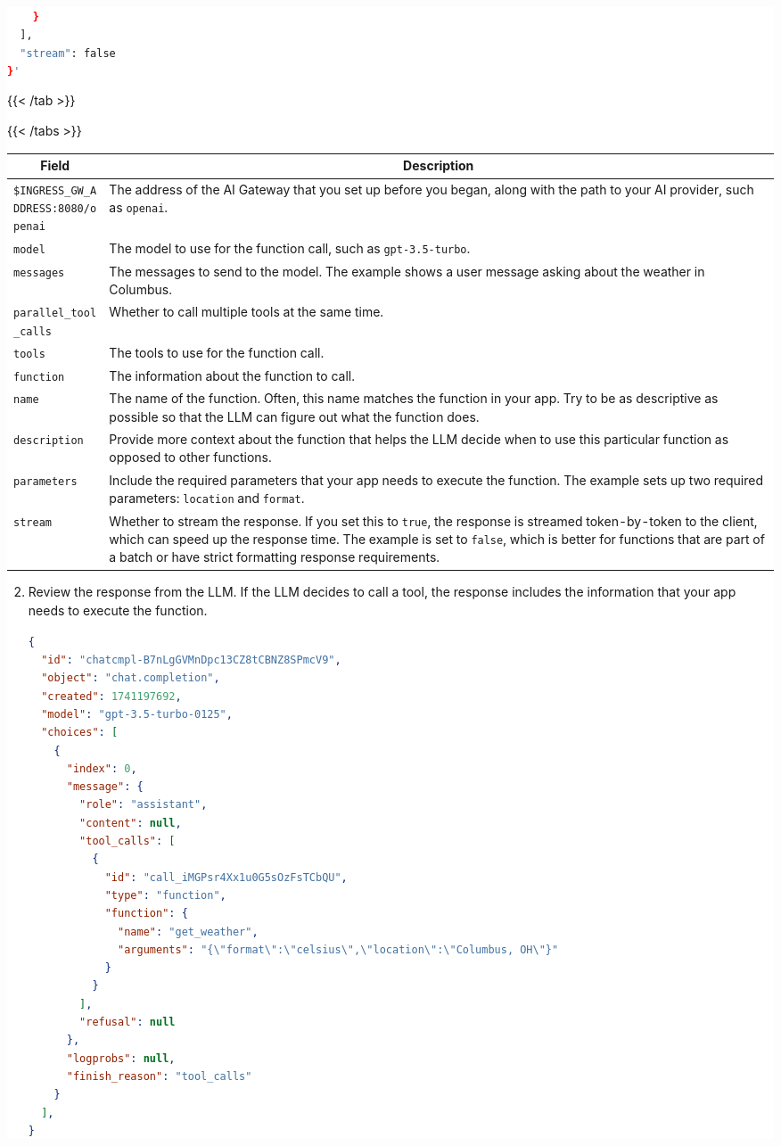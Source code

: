    ```sh
       }
     ],
     "stream": false
   }'
   ```
   {{< /tab >}}

   {{< /tabs >}}
   
   | Field | Description |
   |-------|-------------|
   | `$INGRESS_GW_ADDRESS:8080/openai` | The address of the AI Gateway that you set up before you began, along with the path to your AI provider, such as `openai`. |
   | `model` | The model to use for the function call, such as `gpt-3.5-turbo`. |
   | `messages` | The messages to send to the model. The example shows a user message asking about the weather in Columbus. |
   | `parallel_tool_calls` | Whether to call multiple tools at the same time. |
   | `tools` | The tools to use for the function call. |
   | `function` | The information about the function to call. |
   | `name` | The name of the function. Often, this name matches the function in your app. Try to be as descriptive as possible so that the LLM can figure out what the function does.
   | `description` | Provide more context about the function that helps the LLM decide when to use this particular function as opposed to other functions. |
   | `parameters` | Include the required parameters that your app needs to execute the function. The example sets up two required parameters: `location` and `format`. |
   | `stream` | Whether to stream the response. If you set this to `true`, the response is streamed token-by-token to the client, which can speed up the response time. The example is set to `false`, which is better for functions that are part of a batch or have strict formatting response requirements.|
   
2. Review the response from the LLM. If the LLM decides to call a tool, the response includes the information that your app needs to execute the function.
   
   ```json
   {
     "id": "chatcmpl-B7nLgGVMnDpc13CZ8tCBNZ8SPmcV9",
     "object": "chat.completion",
     "created": 1741197692,
     "model": "gpt-3.5-turbo-0125",
     "choices": [
       {
         "index": 0,
         "message": {
           "role": "assistant",
           "content": null,
           "tool_calls": [
             {
               "id": "call_iMGPsr4Xx1u0G5sOzFsTCbQU",
               "type": "function",
               "function": {
                 "name": "get_weather",
                 "arguments": "{\"format\":\"celsius\",\"location\":\"Columbus, OH\"}"
               }
             }
           ],
           "refusal": null
         },
         "logprobs": null,
         "finish_reason": "tool_calls"
       }
     ],
   }
   ```
   